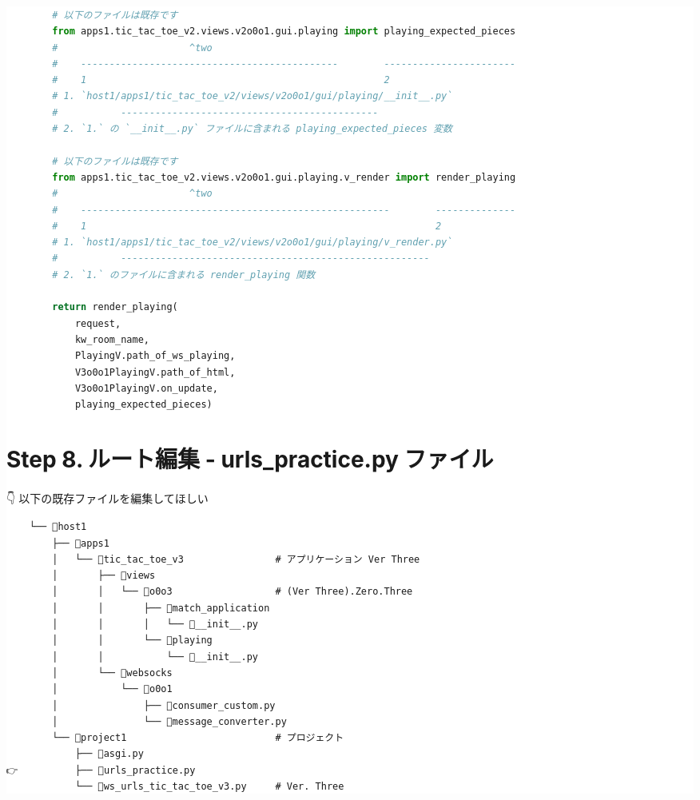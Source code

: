 ```py
        # 以下のファイルは既存です
        from apps1.tic_tac_toe_v2.views.v2o0o1.gui.playing import playing_expected_pieces
        #                       ^two
        #    ---------------------------------------------        -----------------------
        #    1                                                    2
        # 1. `host1/apps1/tic_tac_toe_v2/views/v2o0o1/gui/playing/__init__.py`
        #           ---------------------------------------------
        # 2. `1.` の `__init__.py` ファイルに含まれる playing_expected_pieces 変数

        # 以下のファイルは既存です
        from apps1.tic_tac_toe_v2.views.v2o0o1.gui.playing.v_render import render_playing
        #                       ^two
        #    ------------------------------------------------------        --------------
        #    1                                                             2
        # 1. `host1/apps1/tic_tac_toe_v2/views/v2o0o1/gui/playing/v_render.py`
        #           ------------------------------------------------------
        # 2. `1.` のファイルに含まれる render_playing 関数

        return render_playing(
            request,
            kw_room_name,
            PlayingV.path_of_ws_playing,
            V3o0o1PlayingV.path_of_html,
            V3o0o1PlayingV.on_update,
            playing_expected_pieces)
```

# Step 8. ルート編集 - urls_practice.py ファイル

👇 以下の既存ファイルを編集してほしい  

```plaintext
    └── 📂host1
        ├── 📂apps1
        │   └── 📂tic_tac_toe_v3                # アプリケーション Ver Three
        │       ├── 📂views
        │       │   └── 📂o0o3                  # (Ver Three).Zero.Three
        │       │       ├── 📂match_application
        │       │       │   └── 📄__init__.py
        │       │       └── 📂playing
        │       │           └── 📄__init__.py
        │       └── 📂websocks
        │           └── 📂o0o1
        │               ├── 📄consumer_custom.py
        │               └── 📄message_converter.py
        └── 📂project1                          # プロジェクト
            ├── 📄asgi.py
👉          ├── 📄urls_practice.py
            └── 📄ws_urls_tic_tac_toe_v3.py     # Ver. Three
```

